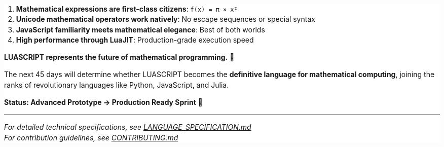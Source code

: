 1. **Mathematical expressions are first-class citizens**: `f(x) = π × x²`
2. **Unicode mathematical operators work natively**: No escape sequences or special syntax
3. **JavaScript familiarity meets mathematical elegance**: Best of both worlds
4. **High performance through LuaJIT**: Production-grade execution speed

**LUASCRIPT represents the future of mathematical programming.** 🌟

The next 45 days will determine whether LUASCRIPT becomes the **definitive language for mathematical computing**, joining the ranks of revolutionary languages like Python, JavaScript, and Julia.

**Status: Advanced Prototype → Production Ready Sprint** 🏁

---

*For detailed technical specifications, see [LANGUAGE_SPECIFICATION.md](docs/LANGUAGE_SPECIFICATION.md)*  
*For contribution guidelines, see [CONTRIBUTING.md](CONTRIBUTING.md)*
